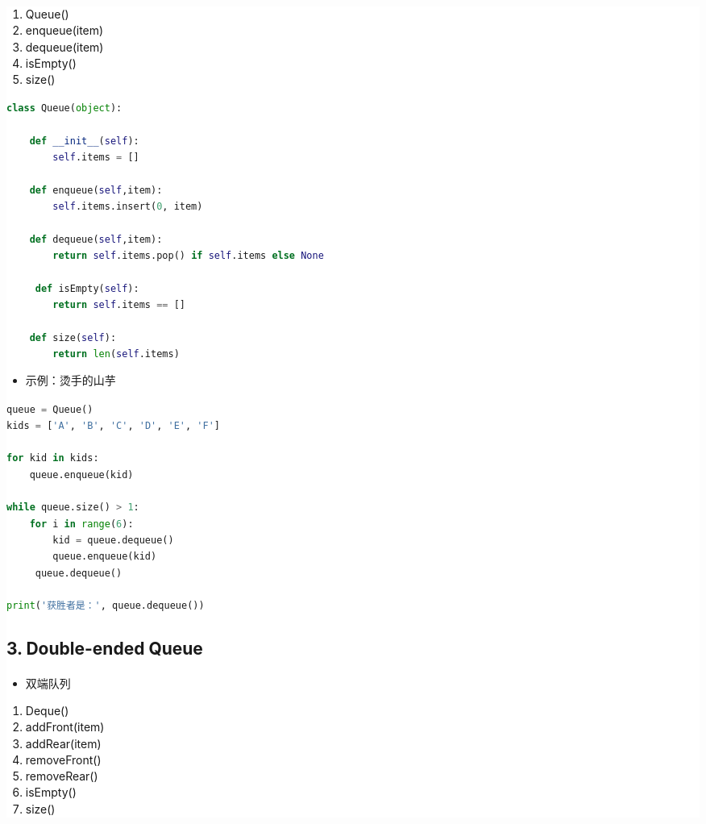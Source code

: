 1.  Queue()
2.  enqueue(item)
3.  dequeue(item)
4.  isEmpty()
5.  size()

```python
class Queue(object):
    
    def __init__(self):
        self.items = []
    
    def enqueue(self,item):
        self.items.insert(0, item)

    def dequeue(self,item):
        return self.items.pop() if self.items else None
        
     def isEmpty(self):
        return self.items == []
    
    def size(self):
        return len(self.items)
```

-   示例：烫手的山芋

```python
queue = Queue()
kids = ['A', 'B', 'C', 'D', 'E', 'F']

for kid in kids:
    queue.enqueue(kid)

while queue.size() > 1:
    for i in range(6):
        kid = queue.dequeue()
        queue.enqueue(kid)
     queue.dequeue()
    
print('获胜者是：', queue.dequeue())
```

## 3. Double-ended Queue

-   双端队列

1.  Deque()
2.  addFront(item)
3.  addRear(item)
4.  removeFront()
5.  removeRear()
6.  isEmpty()
7.  size()
